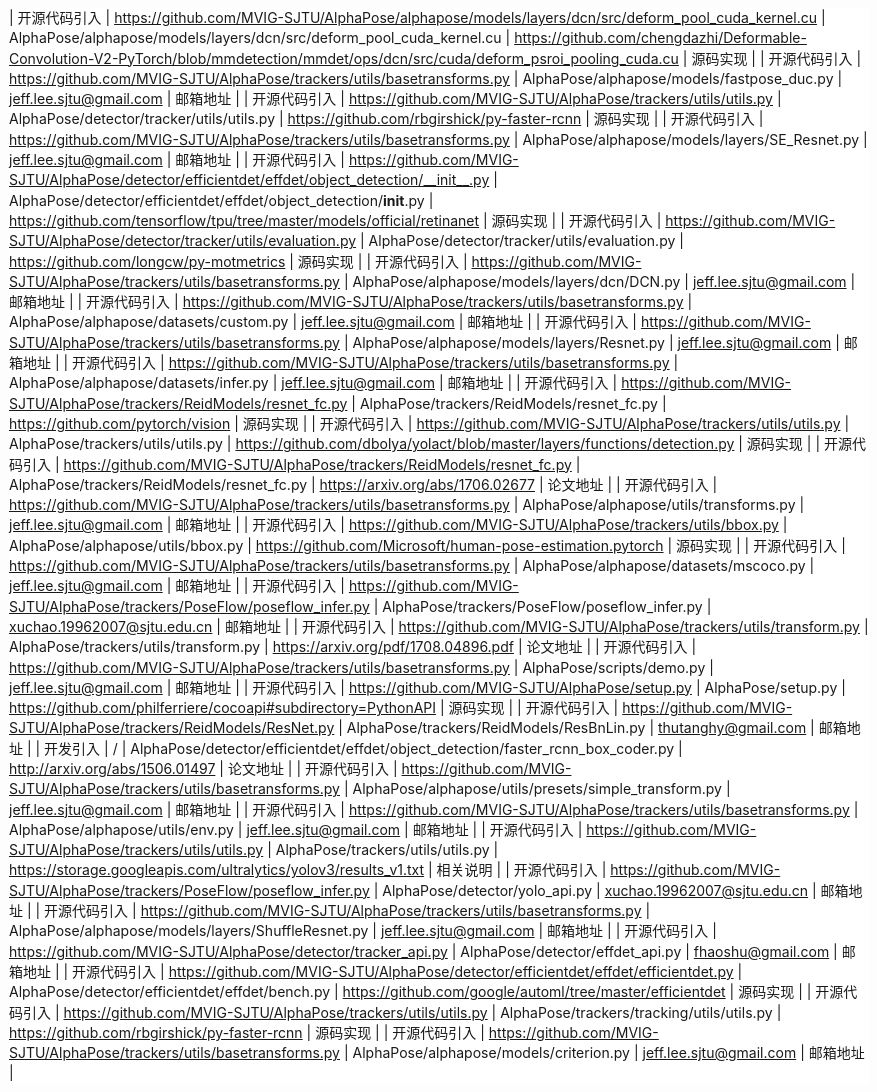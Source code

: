 | 开源代码引入 | https://github.com/MVIG-SJTU/AlphaPose/alphapose/models/layers/dcn/src/deform_pool_cuda_kernel.cu | AlphaPose/alphapose/models/layers/dcn/src/deform_pool_cuda_kernel.cu | https://github.com/chengdazhi/Deformable-Convolution-V2-PyTorch/blob/mmdetection/mmdet/ops/dcn/src/cuda/deform_psroi_pooling_cuda.cu | 源码实现 |
| 开源代码引入 | https://github.com/MVIG-SJTU/AlphaPose/trackers/utils/basetransforms.py | AlphaPose/alphapose/models/fastpose_duc.py | jeff.lee.sjtu@gmail.com | 邮箱地址 |
| 开源代码引入 | https://github.com/MVIG-SJTU/AlphaPose/trackers/utils/utils.py | AlphaPose/detector/tracker/utils/utils.py | https://github.com/rbgirshick/py-faster-rcnn | 源码实现 |
| 开源代码引入 | https://github.com/MVIG-SJTU/AlphaPose/trackers/utils/basetransforms.py | AlphaPose/alphapose/models/layers/SE_Resnet.py | jeff.lee.sjtu@gmail.com | 邮箱地址 |
| 开源代码引入 | https://github.com/MVIG-SJTU/AlphaPose/detector/efficientdet/effdet/object_detection/__init__.py | AlphaPose/detector/efficientdet/effdet/object_detection/__init__.py | https://github.com/tensorflow/tpu/tree/master/models/official/retinanet | 源码实现 |
| 开源代码引入 | https://github.com/MVIG-SJTU/AlphaPose/detector/tracker/utils/evaluation.py | AlphaPose/detector/tracker/utils/evaluation.py | https://github.com/longcw/py-motmetrics | 源码实现 |
| 开源代码引入 | https://github.com/MVIG-SJTU/AlphaPose/trackers/utils/basetransforms.py | AlphaPose/alphapose/models/layers/dcn/DCN.py | jeff.lee.sjtu@gmail.com | 邮箱地址 |
| 开源代码引入 | https://github.com/MVIG-SJTU/AlphaPose/trackers/utils/basetransforms.py | AlphaPose/alphapose/datasets/custom.py | jeff.lee.sjtu@gmail.com | 邮箱地址 |
| 开源代码引入 | https://github.com/MVIG-SJTU/AlphaPose/trackers/utils/basetransforms.py | AlphaPose/alphapose/models/layers/Resnet.py | jeff.lee.sjtu@gmail.com | 邮箱地址 |
| 开源代码引入 | https://github.com/MVIG-SJTU/AlphaPose/trackers/utils/basetransforms.py | AlphaPose/alphapose/datasets/infer.py | jeff.lee.sjtu@gmail.com | 邮箱地址 |
| 开源代码引入 | https://github.com/MVIG-SJTU/AlphaPose/trackers/ReidModels/resnet_fc.py | AlphaPose/trackers/ReidModels/resnet_fc.py | https://github.com/pytorch/vision | 源码实现 |
| 开源代码引入 | https://github.com/MVIG-SJTU/AlphaPose/trackers/utils/utils.py | AlphaPose/trackers/utils/utils.py | https://github.com/dbolya/yolact/blob/master/layers/functions/detection.py | 源码实现 |
| 开源代码引入 | https://github.com/MVIG-SJTU/AlphaPose/trackers/ReidModels/resnet_fc.py | AlphaPose/trackers/ReidModels/resnet_fc.py | https://arxiv.org/abs/1706.02677 | 论文地址 |
| 开源代码引入 | https://github.com/MVIG-SJTU/AlphaPose/trackers/utils/basetransforms.py | AlphaPose/alphapose/utils/transforms.py | jeff.lee.sjtu@gmail.com | 邮箱地址 |
| 开源代码引入 | https://github.com/MVIG-SJTU/AlphaPose/trackers/utils/bbox.py | AlphaPose/alphapose/utils/bbox.py | https://github.com/Microsoft/human-pose-estimation.pytorch | 源码实现 |
| 开源代码引入 | https://github.com/MVIG-SJTU/AlphaPose/trackers/utils/basetransforms.py | AlphaPose/alphapose/datasets/mscoco.py | jeff.lee.sjtu@gmail.com | 邮箱地址 |
| 开源代码引入 | https://github.com/MVIG-SJTU/AlphaPose/trackers/PoseFlow/poseflow_infer.py | AlphaPose/trackers/PoseFlow/poseflow_infer.py | xuchao.19962007@sjtu.edu.cn | 邮箱地址 |
| 开源代码引入 | https://github.com/MVIG-SJTU/AlphaPose/trackers/utils/transform.py | AlphaPose/trackers/utils/transform.py | https://arxiv.org/pdf/1708.04896.pdf | 论文地址 |
| 开源代码引入 | https://github.com/MVIG-SJTU/AlphaPose/trackers/utils/basetransforms.py | AlphaPose/scripts/demo.py | jeff.lee.sjtu@gmail.com | 邮箱地址 |
| 开源代码引入 | https://github.com/MVIG-SJTU/AlphaPose/setup.py | AlphaPose/setup.py | https://github.com/philferriere/cocoapi#subdirectory=PythonAPI | 源码实现 |
| 开源代码引入 | https://github.com/MVIG-SJTU/AlphaPose/trackers/ReidModels/ResNet.py | AlphaPose/trackers/ReidModels/ResBnLin.py | thutanghy@gmail.com | 邮箱地址 |
| 开发引入 | / | AlphaPose/detector/efficientdet/effdet/object_detection/faster_rcnn_box_coder.py | http://arxiv.org/abs/1506.01497 | 论文地址 |
| 开源代码引入 | https://github.com/MVIG-SJTU/AlphaPose/trackers/utils/basetransforms.py | AlphaPose/alphapose/utils/presets/simple_transform.py | jeff.lee.sjtu@gmail.com | 邮箱地址 |
| 开源代码引入 | https://github.com/MVIG-SJTU/AlphaPose/trackers/utils/basetransforms.py | AlphaPose/alphapose/utils/env.py | jeff.lee.sjtu@gmail.com | 邮箱地址 |
| 开源代码引入 | https://github.com/MVIG-SJTU/AlphaPose/trackers/utils/utils.py | AlphaPose/trackers/utils/utils.py | https://storage.googleapis.com/ultralytics/yolov3/results_v1.txt | 相关说明 |
| 开源代码引入 | https://github.com/MVIG-SJTU/AlphaPose/trackers/PoseFlow/poseflow_infer.py | AlphaPose/detector/yolo_api.py | xuchao.19962007@sjtu.edu.cn | 邮箱地址 |
| 开源代码引入 | https://github.com/MVIG-SJTU/AlphaPose/trackers/utils/basetransforms.py | AlphaPose/alphapose/models/layers/ShuffleResnet.py | jeff.lee.sjtu@gmail.com | 邮箱地址 |
| 开源代码引入 | https://github.com/MVIG-SJTU/AlphaPose/detector/tracker_api.py | AlphaPose/detector/effdet_api.py | fhaoshu@gmail.com | 邮箱地址 |
| 开源代码引入 | https://github.com/MVIG-SJTU/AlphaPose/detector/efficientdet/effdet/efficientdet.py | AlphaPose/detector/efficientdet/effdet/bench.py | https://github.com/google/automl/tree/master/efficientdet | 源码实现 |
| 开源代码引入 | https://github.com/MVIG-SJTU/AlphaPose/trackers/utils/utils.py | AlphaPose/trackers/tracking/utils/utils.py | https://github.com/rbgirshick/py-faster-rcnn | 源码实现 |
| 开源代码引入 | https://github.com/MVIG-SJTU/AlphaPose/trackers/utils/basetransforms.py | AlphaPose/alphapose/models/criterion.py | jeff.lee.sjtu@gmail.com | 邮箱地址 |
